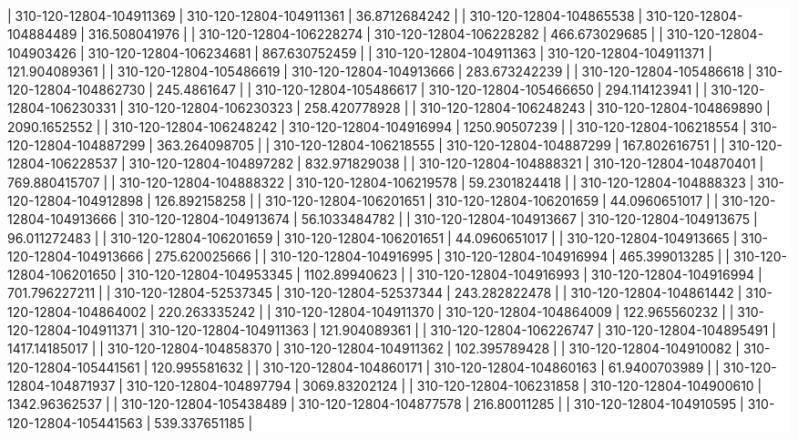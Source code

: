 | 310-120-12804-104911369 | 310-120-12804-104911361 | 36.8712684242 |
| 310-120-12804-104865538 | 310-120-12804-104884489 | 316.508041976 |
| 310-120-12804-106228274 | 310-120-12804-106228282 | 466.673029685 |
| 310-120-12804-104903426 | 310-120-12804-106234681 | 867.630752459 |
| 310-120-12804-104911363 | 310-120-12804-104911371 | 121.904089361 |
| 310-120-12804-105486619 | 310-120-12804-104913666 | 283.673242239 |
| 310-120-12804-105486618 | 310-120-12804-104862730 | 245.4861647 |
| 310-120-12804-105486617 | 310-120-12804-105466650 | 294.114123941 |
| 310-120-12804-106230331 | 310-120-12804-106230323 | 258.420778928 |
| 310-120-12804-106248243 | 310-120-12804-104869890 | 2090.1652552 |
| 310-120-12804-106248242 | 310-120-12804-104916994 | 1250.90507239 |
| 310-120-12804-106218554 | 310-120-12804-104887299 | 363.264098705 |
| 310-120-12804-106218555 | 310-120-12804-104887299 | 167.802616751 |
| 310-120-12804-106228537 | 310-120-12804-104897282 | 832.971829038 |
| 310-120-12804-104888321 | 310-120-12804-104870401 | 769.880415707 |
| 310-120-12804-104888322 | 310-120-12804-106219578 | 59.2301824418 |
| 310-120-12804-104888323 | 310-120-12804-104912898 | 126.892158258 |
| 310-120-12804-106201651 | 310-120-12804-106201659 | 44.0960651017 |
| 310-120-12804-104913666 | 310-120-12804-104913674 | 56.1033484782 |
| 310-120-12804-104913667 | 310-120-12804-104913675 | 96.011272483 |
| 310-120-12804-106201659 | 310-120-12804-106201651 | 44.0960651017 |
| 310-120-12804-104913665 | 310-120-12804-104913666 | 275.620025666 |
| 310-120-12804-104916995 | 310-120-12804-104916994 | 465.399013285 |
| 310-120-12804-106201650 | 310-120-12804-104953345 | 1102.89940623 |
| 310-120-12804-104916993 | 310-120-12804-104916994 | 701.796227211 |
| 310-120-12804-52537345 | 310-120-12804-52537344 | 243.282822478 |
| 310-120-12804-104861442 | 310-120-12804-104864002 | 220.263335242 |
| 310-120-12804-104911370 | 310-120-12804-104864009 | 122.965560232 |
| 310-120-12804-104911371 | 310-120-12804-104911363 | 121.904089361 |
| 310-120-12804-106226747 | 310-120-12804-104895491 | 1417.14185017 |
| 310-120-12804-104858370 | 310-120-12804-104911362 | 102.395789428 |
| 310-120-12804-104910082 | 310-120-12804-105441561 | 120.995581632 |
| 310-120-12804-104860171 | 310-120-12804-104860163 | 61.9400703989 |
| 310-120-12804-104871937 | 310-120-12804-104897794 | 3069.83202124 |
| 310-120-12804-106231858 | 310-120-12804-104900610 | 1342.96362537 |
| 310-120-12804-105438489 | 310-120-12804-104877578 | 216.80011285 |
| 310-120-12804-104910595 | 310-120-12804-105441563 | 539.337651185 |